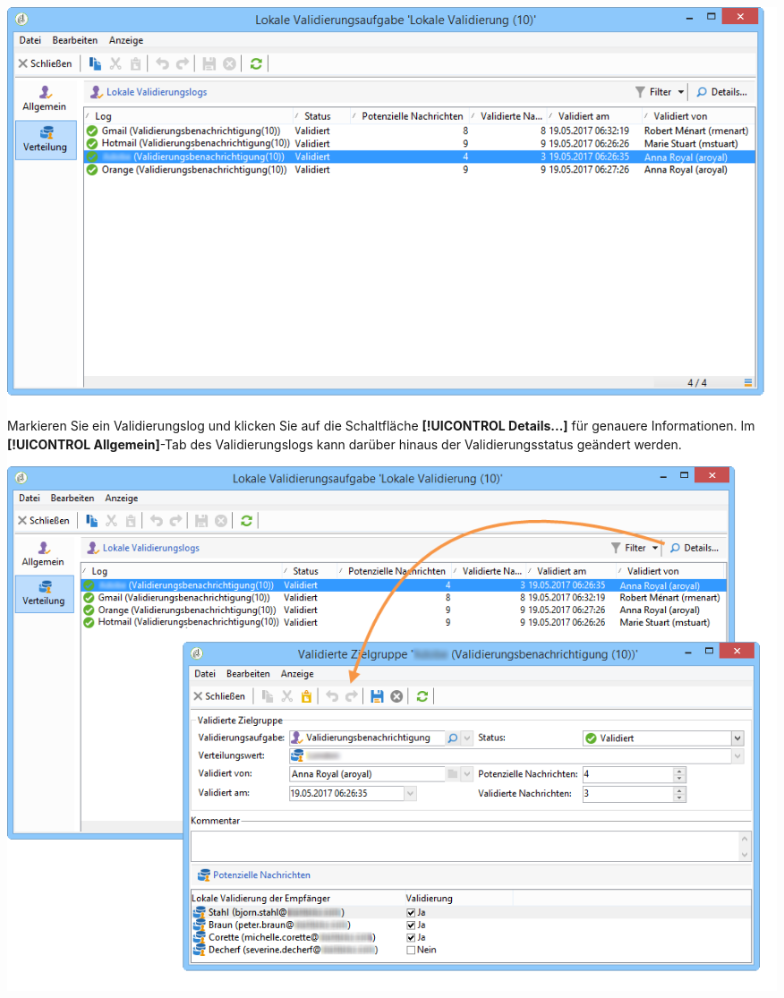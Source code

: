 ![](assets/local_validation_admin_4.png)

Markieren Sie ein Validierungslog und klicken Sie auf die Schaltfläche **[!UICONTROL Details...]** für genauere Informationen. Im **[!UICONTROL Allgemein]**-Tab des Validierungslogs kann darüber hinaus der Validierungsstatus geändert werden.

![](assets/local_validation_admin_5.png)
